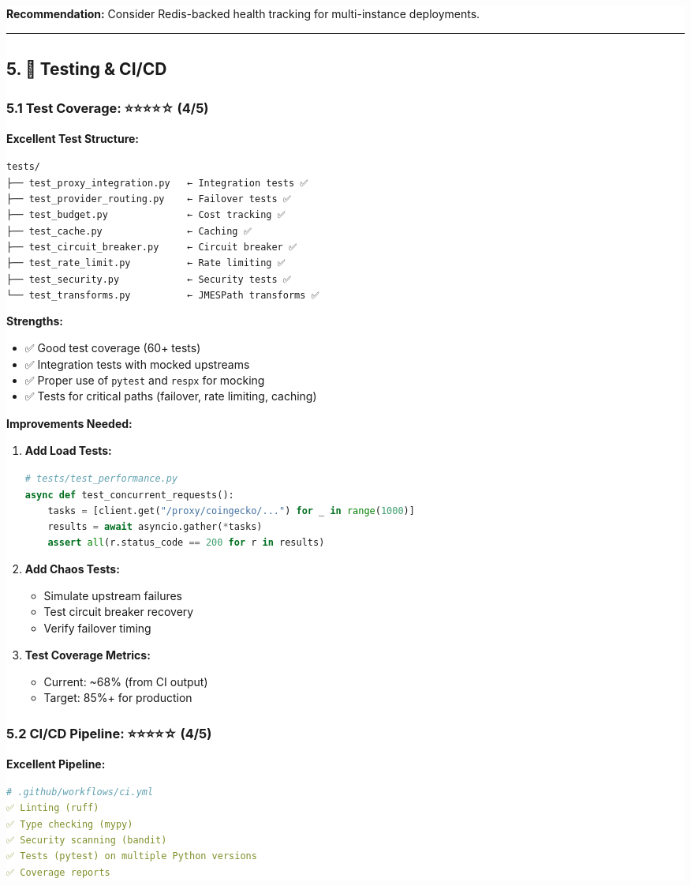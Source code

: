 **Recommendation:** Consider Redis-backed health tracking for multi-instance deployments.

---

## 5. 🧪 Testing & CI/CD

### 5.1 Test Coverage: ⭐⭐⭐⭐☆ (4/5)

**Excellent Test Structure:**
```
tests/
├── test_proxy_integration.py   ← Integration tests ✅
├── test_provider_routing.py    ← Failover tests ✅
├── test_budget.py              ← Cost tracking ✅
├── test_cache.py               ← Caching ✅
├── test_circuit_breaker.py     ← Circuit breaker ✅
├── test_rate_limit.py          ← Rate limiting ✅
├── test_security.py            ← Security tests ✅
└── test_transforms.py          ← JMESPath transforms ✅
```

**Strengths:**
- ✅ Good test coverage (60+ tests)
- ✅ Integration tests with mocked upstreams
- ✅ Proper use of `pytest` and `respx` for mocking
- ✅ Tests for critical paths (failover, rate limiting, caching)

**Improvements Needed:**

1. **Add Load Tests:**
   ```python
   # tests/test_performance.py
   async def test_concurrent_requests():
       tasks = [client.get("/proxy/coingecko/...") for _ in range(1000)]
       results = await asyncio.gather(*tasks)
       assert all(r.status_code == 200 for r in results)
   ```

2. **Add Chaos Tests:**
   - Simulate upstream failures
   - Test circuit breaker recovery
   - Verify failover timing

3. **Test Coverage Metrics:**
   - Current: ~68% (from CI output)
   - Target: 85%+ for production

### 5.2 CI/CD Pipeline: ⭐⭐⭐⭐☆ (4/5)

**Excellent Pipeline:**
```yaml
# .github/workflows/ci.yml
✅ Linting (ruff)
✅ Type checking (mypy)
✅ Security scanning (bandit)
✅ Tests (pytest) on multiple Python versions
✅ Coverage reports
```
